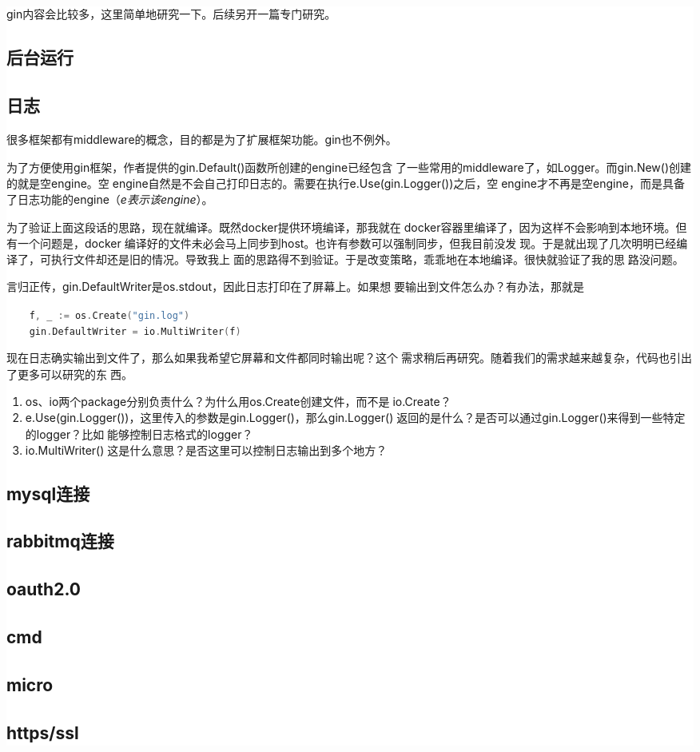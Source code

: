gin内容会比较多，这里简单地研究一下。后续另开一篇专门研究。

## 后台运行

## 日志

很多框架都有middleware的概念，目的都是为了扩展框架功能。gin也不例外。

为了方便使用gin框架，作者提供的gin.Default()函数所创建的engine已经包含
了一些常用的middleware了，如Logger。而gin.New()创建的就是空engine。空
engine自然是不会自己打印日志的。需要在执行e.Use(gin.Logger())之后，空
engine才不再是空engine，而是具备了日志功能的engine（*e表示该engine*）。

为了验证上面这段话的思路，现在就编译。既然docker提供环境编译，那我就在
docker容器里编译了，因为这样不会影响到本地环境。但有一个问题是，docker
编译好的文件未必会马上同步到host。也许有参数可以强制同步，但我目前没发
现。于是就出现了几次明明已经编译了，可执行文件却还是旧的情况。导致我上
面的思路得不到验证。于是改变策略，乖乖地在本地编译。很快就验证了我的思
路没问题。

言归正传，gin.DefaultWriter是os.stdout，因此日志打印在了屏幕上。如果想
要输出到文件怎么办？有办法，那就是

```go
	f, _ := os.Create("gin.log")
	gin.DefaultWriter = io.MultiWriter(f)
```

现在日志确实输出到文件了，那么如果我希望它屏幕和文件都同时输出呢？这个
需求稍后再研究。随着我们的需求越来越复杂，代码也引出了更多可以研究的东
西。

1. os、io两个package分别负责什么？为什么用os.Create创建文件，而不是
   io.Create？
2. e.Use(gin.Logger())，这里传入的参数是gin.Logger()，那么gin.Logger()
   返回的是什么？是否可以通过gin.Logger()来得到一些特定的logger？比如
   能够控制日志格式的logger？
3. io.MultiWriter() 这是什么意思？是否这里可以控制日志输出到多个地方？

## mysql连接

## rabbitmq连接

## oauth2.0

## cmd

## micro

## https/ssl
